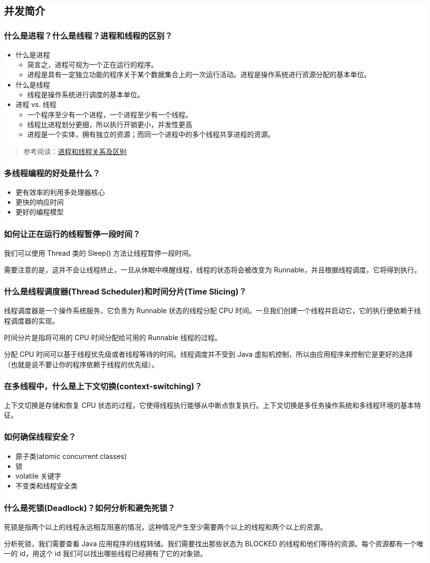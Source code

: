 

## 并发简介

### 什么是进程？什么是线程？进程和线程的区别？

* 什么是进程
  * 简言之，进程可视为一个正在运行的程序。
  * 进程是具有一定独立功能的程序关于某个数据集合上的一次运行活动。进程是操作系统进行资源分配的基本单位。
* 什么是线程
  * 线程是操作系统进行调度的基本单位。
* 进程 vs. 线程
  * 一个程序至少有一个进程，一个进程至少有一个线程。
  * 线程比进程划分更细，所以执行开销更小，并发性更高
  * 进程是一个实体，拥有独立的资源；而同一个进程中的多个线程共享进程的资源。

> 参考阅读：[进程和线程关系及区别](https://blog.csdn.net/yaosiming2011/article/details/44280797)

### 多线程编程的好处是什么？

* 更有效率的利用多处理器核心
* 更快的响应时间
* 更好的编程模型

### 如何让正在运行的线程暂停一段时间？

我们可以使用 Thread 类的 Sleep() 方法让线程暂停一段时间。

需要注意的是，这并不会让线程终止，一旦从休眠中唤醒线程，线程的状态将会被改变为 Runnable，并且根据线程调度，它将得到执行。

### 什么是线程调度器(Thread Scheduler)和时间分片(Time Slicing)？

线程调度器是一个操作系统服务，它负责为 Runnable 状态的线程分配 CPU 时间。一旦我们创建一个线程并启动它，它的执行便依赖于线程调度器的实现。

时间分片是指将可用的 CPU 时间分配给可用的 Runnable 线程的过程。

分配 CPU 时间可以基于线程优先级或者线程等待的时间。线程调度并不受到 Java 虚拟机控制，所以由应用程序来控制它是更好的选择（也就是说不要让你的程序依赖于线程的优先级）。

### 在多线程中，什么是上下文切换(context-switching)？

上下文切换是存储和恢复 CPU 状态的过程，它使得线程执行能够从中断点恢复执行。上下文切换是多任务操作系统和多线程环境的基本特征。

### 如何确保线程安全？

* 原子类(atomic concurrent classes)
* 锁
* volatile 关键字
* 不变类和线程安全类

### 什么是死锁(Deadlock)？如何分析和避免死锁？

死锁是指两个以上的线程永远相互阻塞的情况，这种情况产生至少需要两个以上的线程和两个以上的资源。

分析死锁，我们需要查看 Java 应用程序的线程转储。我们需要找出那些状态为 BLOCKED 的线程和他们等待的资源。每个资源都有一个唯一的 id，用这个 id 我们可以找出哪些线程已经拥有了它的对象锁。
